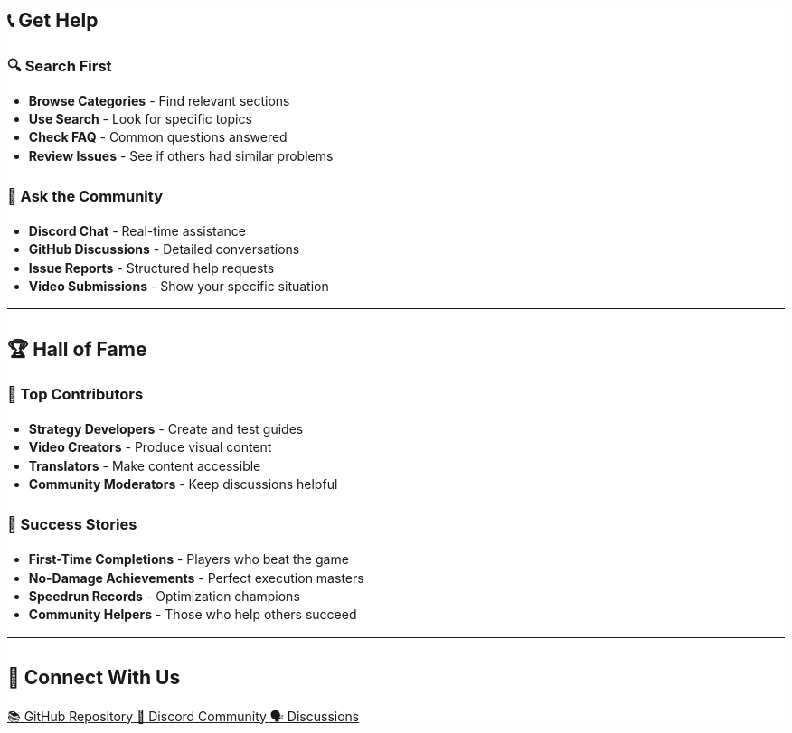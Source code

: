
## 📞 Get Help

### 🔍 Search First
- **Browse Categories** - Find relevant sections
- **Use Search** - Look for specific topics
- **Check FAQ** - Common questions answered
- **Review Issues** - See if others had similar problems

### 💬 Ask the Community
- **Discord Chat** - Real-time assistance
- **GitHub Discussions** - Detailed conversations
- **Issue Reports** - Structured help requests
- **Video Submissions** - Show your specific situation

---

## 🏆 Hall of Fame

### 🥇 Top Contributors
- **Strategy Developers** - Create and test guides
- **Video Creators** - Produce visual content
- **Translators** - Make content accessible
- **Community Moderators** - Keep discussions helpful

### 🌟 Success Stories
- **First-Time Completions** - Players who beat the game
- **No-Damage Achievements** - Perfect execution masters
- **Speedrun Records** - Optimization champions
- **Community Helpers** - Those who help others succeed

---

## 🔗 Connect With Us

<div class="social-links">
  <a href="https://github.com/Black-Myth-Wukong-Combat-Secrets/black-myth-wukong-combat-guide" class="social-link github">
    <span class="social-icon">📚</span>
    <span class="social-text">GitHub Repository</span>
  </a>
  
  <a href="https://discord.gg/blackmythwukong" class="social-link discord">
    <span class="social-icon">💬</span>
    <span class="social-text">Discord Community</span>
  </a>
  
  <a href="https://github.com/Black-Myth-Wukong-Combat-Secrets/black-myth-wukong-combat-guide/discussions" class="social-link discussions">
    <span class="social-icon">🗣️</span>
    <span class="social-text">Discussions</span>
  </a>
  